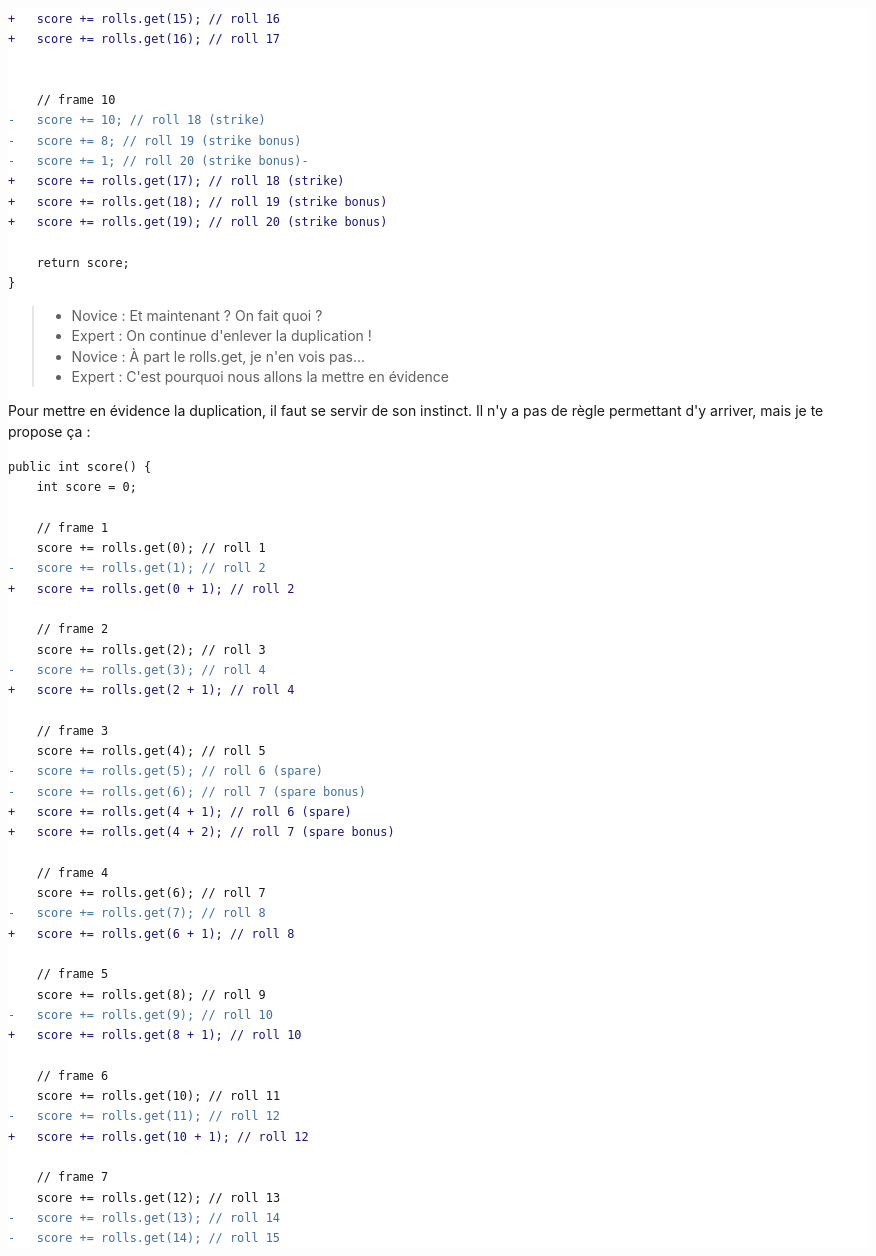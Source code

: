 ```diff
+   score += rolls.get(15); // roll 16  
+   score += rolls.get(16); // roll 17  
  
  
    // frame 10
-   score += 10; // roll 18 (strike)  
-   score += 8; // roll 19 (strike bonus)  
-   score += 1; // roll 20 (strike bonus)-   
+   score += rolls.get(17); // roll 18 (strike)  
+   score += rolls.get(18); // roll 19 (strike bonus)  
+   score += rolls.get(19); // roll 20 (strike bonus)  
  
    return score;  
}
```

> - Novice : Et maintenant ? On fait quoi ?  
> - Expert : On continue d'enlever la duplication !   
> - Novice : À part le rolls.get, je n'en vois pas...  
> - Expert : C'est pourquoi nous allons la mettre en évidence  

Pour mettre en évidence la duplication, il faut se servir de son instinct. Il n'y a pas de règle permettant d'y arriver, mais je te propose ça : 

```diff
public int score() {  
    int score = 0;  
  
    // frame 1  
    score += rolls.get(0); // roll 1  
-   score += rolls.get(1); // roll 2  
+   score += rolls.get(0 + 1); // roll 2  
  
    // frame 2
    score += rolls.get(2); // roll 3  
-   score += rolls.get(3); // roll 4  
+   score += rolls.get(2 + 1); // roll 4  
  
    // frame 3
    score += rolls.get(4); // roll 5  
-   score += rolls.get(5); // roll 6 (spare)  
-   score += rolls.get(6); // roll 7 (spare bonus)  
+   score += rolls.get(4 + 1); // roll 6 (spare)  
+   score += rolls.get(4 + 2); // roll 7 (spare bonus)  
  
    // frame 4    
    score += rolls.get(6); // roll 7  
-   score += rolls.get(7); // roll 8  
+   score += rolls.get(6 + 1); // roll 8  
  
    // frame 5    
    score += rolls.get(8); // roll 9  
-   score += rolls.get(9); // roll 10  
+   score += rolls.get(8 + 1); // roll 10  
  
    // frame 6    
    score += rolls.get(10); // roll 11  
-   score += rolls.get(11); // roll 12  
+   score += rolls.get(10 + 1); // roll 12  
  
    // frame 7    
    score += rolls.get(12); // roll 13  
-   score += rolls.get(13); // roll 14  
-   score += rolls.get(14); // roll 15  
```